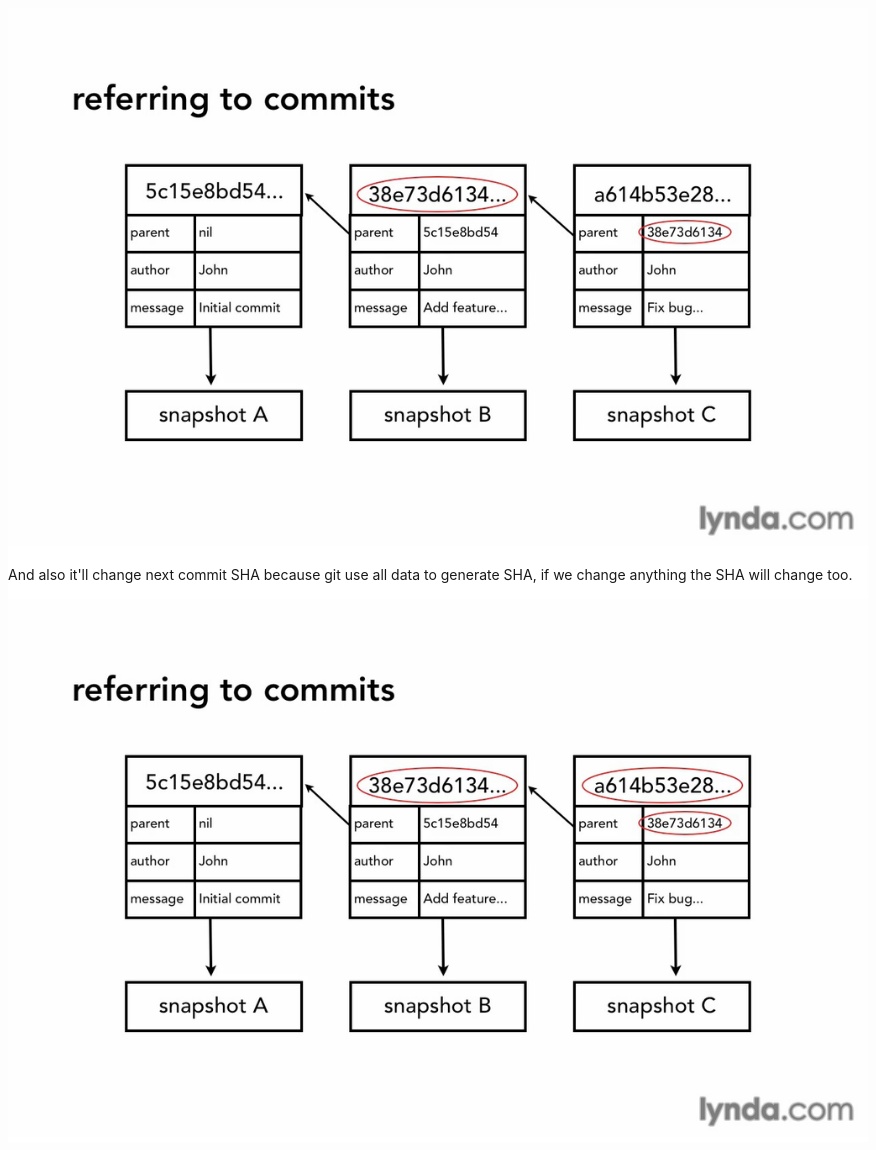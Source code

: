 ![Commit parent for next commit will be broken if we change commit itself](./images/6-3-amend-commits.jpg)

And also it'll change next commit SHA because git use all data to generate SHA, if we change anything the SHA will change too.

![Next commit SHA will change if we change its parent](./images/6-3-2-amend-commits.jpg)
